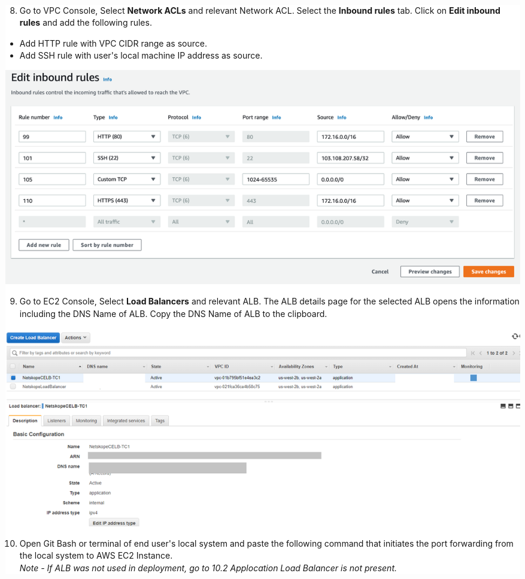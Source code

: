 8. Go to VPC Console, Select **Network ACLs** and relevant Network ACL. Select the **Inbound rules** tab. Click on **Edit inbound rules** and add the following rules.
* Add HTTP rule with VPC CIDR range as source.
* Add SSH rule with user's local machine IP address as source. 

![](./media/NETSKOPE-CE-AA-NACL.png)

9. Go to EC2 Console, Select **Load Balancers** and relevant ALB. The ALB details page for the selected ALB opens the information including the DNS Name of ALB. Copy the DNS Name of ALB to the clipboard.

![](./media/NETSKOPE-CE-ALB-Details.png)


10. Open Git Bash or terminal of end user's local system and paste the following command that initiates the port forwarding from the local system to AWS EC2 Instance.<br/>
*Note - If ALB was not used in deployment, go to 10.2 Applocation Load Balancer is not present.*

